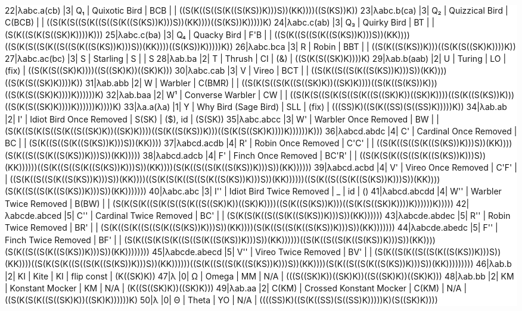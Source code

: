 22|λabc.a(cb)            |3| Q₁    | Quixotic Bird               | BCB                  |                | ((S(K((S((S(K((S(KS))K)))S))(KK))))((S(KS))K))
23|λabc.b(ca)            |3| Q₂    | Quizzical Bird              | C(BCB)               |                | ((S(K(S((S(K((S((S(K((S(KS))K)))S))(KK))))((S(KS))K)))))K)
24|λabc.c(ab)            |3| Q₃    | Quirky Bird                 | BT                   |                | (S(K((S(K(S((SK)K))))K)))
25|λabc.c(ba)            |3| Q₄    | Quacky Bird                 | F'B                  |                | ((S(K((S((S(K((S(KS))K)))S))(KK))))((S(K(S((S(K((S((S(K((S(KS))K)))S))(KK))))((S(KS))K)))))K))
26|λabc.bca              |3| R     | Robin                       | BBT                  |                | ((S(K((S(KS))K)))((S(K(S((SK)K))))K))
27|λabc.ac(bc)           |3| S     | Starling                    | S                    |                | S
28|λab.ba                |2| T     | Thrush                      | CI                   | (&)            | ((S(K(S((SK)K))))K)
29|λab.b(aab)            |2| U     | Turing                      | LO                   | (fix)          | ((S(K(S((SK)K))))((S((SK)K))((SK)K)))
30|λabc.cab              |3| V     | Vireo                       | BCT                  |                | ((S(K((S((S(K((S(KS))K)))S))(KK))))((S(K(S((SK)K))))K))
31|λab.abb               |2| W     | Warbler                     | C(BMR)               |                | ((S(K(S((S(K((S((SK)K))((SK)K))))((S(K((S(KS))K)))((S(K(S((SK)K))))K))))))K)
32|λab.baa               |2| W¹    | Converse Warbler            | CW                   |                | ((S(K(S((S(K(S((S(K((S((SK)K))((SK)K))))((S(K((S(KS))K)))((S(K(S((SK)K))))K))))))K))))K)
33|λa.a(λa)              |1| Y     | Why Bird (Sage Bird)        | SLL                  | (fix)          | (((SS)K)((S(K((SS)(S((SS)K)))))K))
34|λab.ab                |2| I'    | Idiot Bird Once Removed     | S(SK)                | ($), id        | (S(SK))
35|λabc.abcc             |3| W'    | Warbler Once Removed        | BW                   |                | (S(K((S(K(S((S(K((S((SK)K))((SK)K))))((S(K((S(KS))K)))((S(K(S((SK)K))))K))))))K)))
36|λabcd.abdc            |4| C'    | Cardinal Once Removed       | BC                   |                | (S(K((S((S(K((S(KS))K)))S))(KK))))
37|λabcd.acdb            |4| R'    | Robin Once Removed          | C'C'                 |                | ((S(K((S((S(K((S(KS))K)))S))(KK))))(S(K((S((S(K((S(KS))K)))S))(KK)))))
38|λabcd.adcb            |4| F'    | Finch Once Removed          | BC'R'                |                | ((S(K(S(K((S((S(K((S(KS))K)))S))(KK))))))((S(K((S((S(K((S(KS))K)))S))(KK))))(S(K((S((S(K((S(KS))K)))S))(KK))))))
39|λabcd.acbd            |4| V'    | Vireo Once Removed          | C'F'                 |                | ((S(K((S((S(K((S(KS))K)))S))(KK))))((S(K(S(K((S((S(K((S(KS))K)))S))(KK))))))((S(K((S((S(K((S(KS))K)))S))(KK))))(S(K((S((S(K((S(KS))K)))S))(KK)))))))
40|λabc.abc              |3| I''   | Idiot Bird Twice Removed    | _                    | id             | ()
41|λabcd.abcdd           |4| W''   | Warbler Twice Removed       | B(BW)                |                | (S(K(S(K((S(K(S((S(K((S((SK)K))((SK)K))))((S(K((S(KS))K)))((S(K(S((SK)K))))K))))))K)))))
42|λabcde.abced          |5| C''   | Cardinal Twice Removed      | BC'                  |                | (S(K(S(K((S((S(K((S(KS))K)))S))(KK))))))
43|λabcde.abdec          |5| R''   | Robin Twice Removed         | BR'                  |                | (S(K((S(K((S((S(K((S(KS))K)))S))(KK))))(S(K((S((S(K((S(KS))K)))S))(KK)))))))
44|λabcde.abedc          |5| F''   | Finch Twice Removed         | BF'                  |                | (S(K((S(K(S(K((S((S(K((S(KS))K)))S))(KK))))))((S(K((S((S(K((S(KS))K)))S))(KK))))(S(K((S((S(K((S(KS))K)))S))(KK))))))))
45|λabcde.abecd          |5| V''   | Vireo Twice Removed         | BV'                  |                | (S(K((S(K((S((S(K((S(KS))K)))S))(KK))))((S(K(S(K((S((S(K((S(KS))K)))S))(KK))))))((S(K((S((S(K((S(KS))K)))S))(KK))))(S(K((S((S(K((S(KS))K)))S))(KK)))))))))
46|λab.b                 |2| KI    | Kite                        | KI                   | flip const     | (K((SK)K))
47|λ                     |0| Ω     | Omega                       | MM                   | N/A            | (((S((SK)K))((SK)K))((S((SK)K))((SK)K)))
48|λab.bb                |2| KM    | Konstant Mocker             | KM                   | N/A            | (K((S((SK)K))((SK)K)))
49|λab.aa                |2| C(KM) | Crossed Konstant Mocker     | C(KM)                | N/A            | ((S(K(S(K((S((SK)K))((SK)K))))))K)
50|λ                     |0| Θ     | Theta                       | YO                   | N/A            | ((((SS)K)((S(K((SS)(S((SS)K)))))K)(S((SK)K))))
